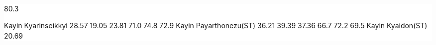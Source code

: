 80.3
</td>
</tr>
<tr>
<td style="text-align:left;">
Kayin
</td>
<td style="text-align:left;">
Kyarinseikkyi
</td>
<td style="text-align:right;">
28.57
</td>
<td style="text-align:right;">
19.05
</td>
<td style="text-align:right;">
23.81
</td>
<td style="text-align:right;">
71.0
</td>
<td style="text-align:right;">
74.8
</td>
<td style="text-align:right;">
72.9
</td>
</tr>
<tr>
<td style="text-align:left;">
Kayin
</td>
<td style="text-align:left;">
Payarthonezu(ST)
</td>
<td style="text-align:right;">
36.21
</td>
<td style="text-align:right;">
39.39
</td>
<td style="text-align:right;">
37.36
</td>
<td style="text-align:right;">
66.7
</td>
<td style="text-align:right;">
72.2
</td>
<td style="text-align:right;">
69.5
</td>
</tr>
<tr>
<td style="text-align:left;">
Kayin
</td>
<td style="text-align:left;">
Kyaidon(ST)
</td>
<td style="text-align:right;">
20.69